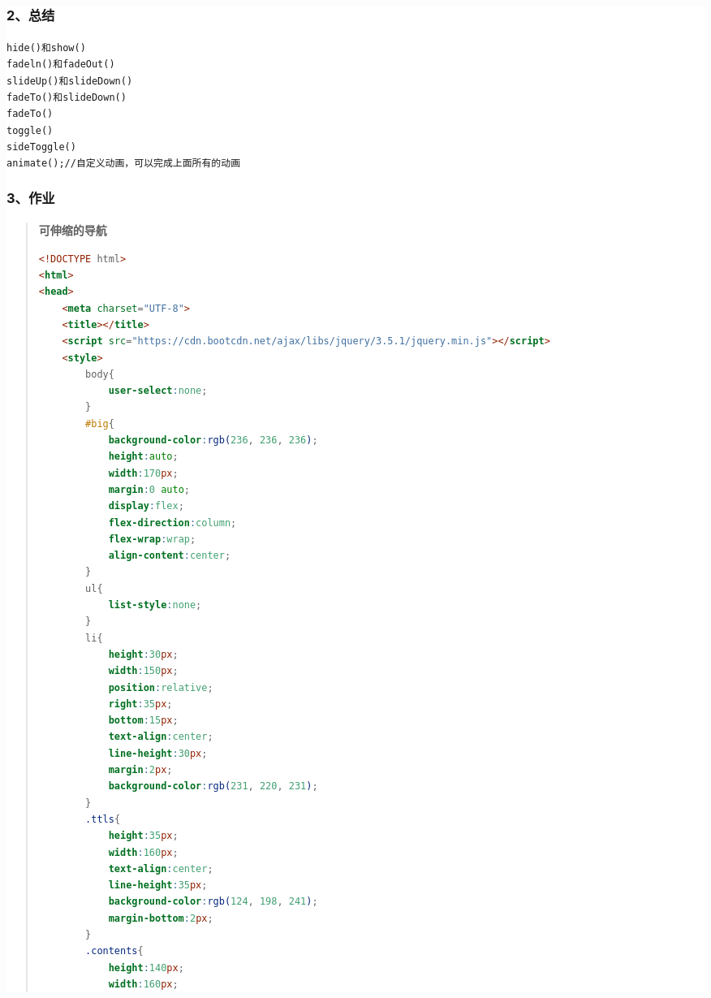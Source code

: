 ### 2、**总结**

```text
hide()和show()
fadeln()和fadeOut()
slideUp()和slideDown()
fadeTo()和slideDown()
fadeTo()
toggle()
sideToggle()
animate();//自定义动画，可以完成上面所有的动画
```



### 3、**作业**

> **可伸缩的导航**
>
> ```html
> <!DOCTYPE html>
> <html>
> <head>
>     <meta charset="UTF-8">
>     <title></title>
>     <script src="https://cdn.bootcdn.net/ajax/libs/jquery/3.5.1/jquery.min.js"></script>
>     <style>
>         body{
>             user-select:none;
>         }
>         #big{
>             background-color:rgb(236, 236, 236);
>             height:auto;
>             width:170px;
>             margin:0 auto;
>             display:flex;
>             flex-direction:column;
>             flex-wrap:wrap;
>             align-content:center;
>         }
>         ul{
>             list-style:none;
>         }
>         li{
>             height:30px;
>             width:150px;
>             position:relative;
>             right:35px;
>             bottom:15px;
>             text-align:center;
>             line-height:30px;
>             margin:2px;
>             background-color:rgb(231, 220, 231);
>         }
>         .ttls{
>             height:35px;
>             width:160px;
>             text-align:center;
>             line-height:35px;
>             background-color:rgb(124, 198, 241);
>             margin-bottom:2px;
>         }
>         .contents{
>             height:140px;
>             width:160px;